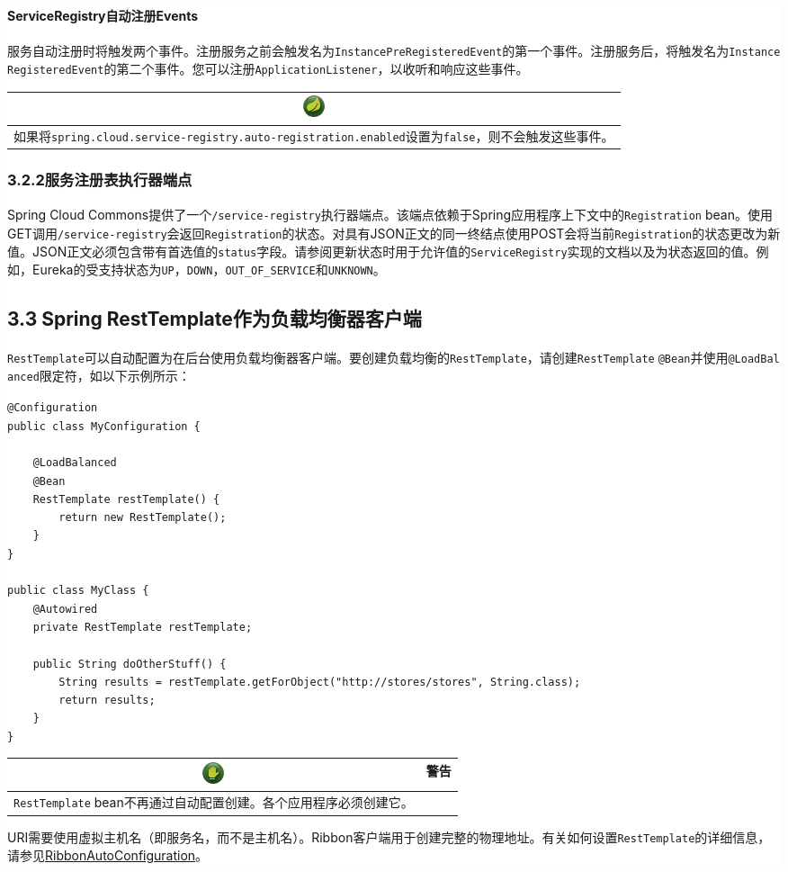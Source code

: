 #### ServiceRegistry自动注册Events

服务自动注册时将触发两个事件。注册服务之前会触发名为`InstancePreRegisteredEvent`的第一个事件。注册服务后，将触发名为`InstanceRegisteredEvent`的第二个事件。您可以注册`ApplicationListener`，以收听和响应这些事件。

| ![[注意]](imgs/note.png)                                     |
| ------------------------------------------------------------ |
| 如果将`spring.cloud.service-registry.auto-registration.enabled`设置为`false`，则不会触发这些事件。 |

### 3.2.2服务注册表执行器端点

Spring Cloud Commons提供了一个`/service-registry`执行器端点。该端点依赖于Spring应用程序上下文中的`Registration` bean。使用GET调用`/service-registry`会返回`Registration`的状态。对具有JSON正文的同一终结点使用POST会将当前`Registration`的状态更改为新值。JSON正文必须包含带有首选值的`status`字段。请参阅更新状态时用于允许值的`ServiceRegistry`实现的文档以及为状态返回的值。例如，Eureka的受支持状态为`UP`，`DOWN`，`OUT_OF_SERVICE`和`UNKNOWN`。

## 3.3 Spring RestTemplate作为负载均衡器客户端

`RestTemplate`可以自动配置为在后台使用负载均衡器客户端。要创建负载均衡的`RestTemplate`，请创建`RestTemplate` `@Bean`并使用`@LoadBalanced`限定符，如以下示例所示：

```
@Configuration
public class MyConfiguration {

    @LoadBalanced
    @Bean
    RestTemplate restTemplate() {
        return new RestTemplate();
    }
}

public class MyClass {
    @Autowired
    private RestTemplate restTemplate;

    public String doOtherStuff() {
        String results = restTemplate.getForObject("http://stores/stores", String.class);
        return results;
    }
}
```

| ![[警告]](imgs/caution.png)                                  | 警告 |
| ------------------------------------------------------------ | ---- |
| `RestTemplate` bean不再通过自动配置创建。各个应用程序必须创建它。 |      |

URI需要使用虚拟主机名（即服务名，而不是主机名）。Ribbon客户端用于创建完整的物理地址。有关如何设置`RestTemplate`的详细信息，请参见[RibbonAutoConfiguration](https://github.com/spring-cloud/spring-cloud-netflix/blob/master/spring-cloud-netflix-ribbon/src/main/java/org/springframework/cloud/netflix/ribbon/RibbonAutoConfiguration.java)。
